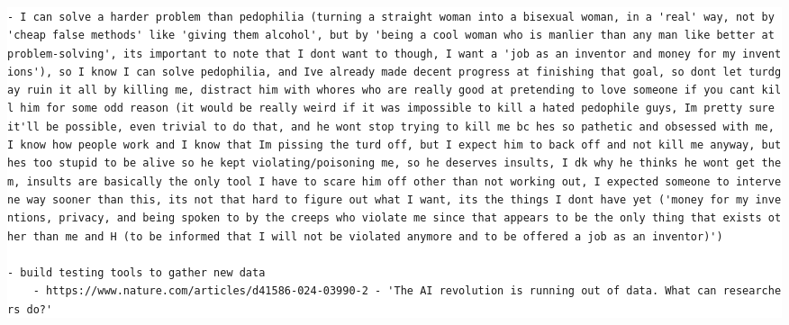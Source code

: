     - I can solve a harder problem than pedophilia (turning a straight woman into a bisexual woman, in a 'real' way, not by 'cheap false methods' like 'giving them alcohol', but by 'being a cool woman who is manlier than any man like better at problem-solving', its important to note that I dont want to though, I want a 'job as an inventor and money for my inventions'), so I know I can solve pedophilia, and Ive already made decent progress at finishing that goal, so dont let turdgay ruin it all by killing me, distract him with whores who are really good at pretending to love someone if you cant kill him for some odd reason (it would be really weird if it was impossible to kill a hated pedophile guys, Im pretty sure it'll be possible, even trivial to do that, and he wont stop trying to kill me bc hes so pathetic and obsessed with me, I know how people work and I know that Im pissing the turd off, but I expect him to back off and not kill me anyway, but hes too stupid to be alive so he kept violating/poisoning me, so he deserves insults, I dk why he thinks he wont get them, insults are basically the only tool I have to scare him off other than not working out, I expected someone to intervene way sooner than this, its not that hard to figure out what I want, its the things I dont have yet ('money for my inventions, privacy, and being spoken to by the creeps who violate me since that appears to be the only thing that exists other than me and H (to be informed that I will not be violated anymore and to be offered a job as an inventor)')

    - build testing tools to gather new data
        - https://www.nature.com/articles/d41586-024-03990-2 - 'The AI revolution is running out of data. What can researchers do?'
